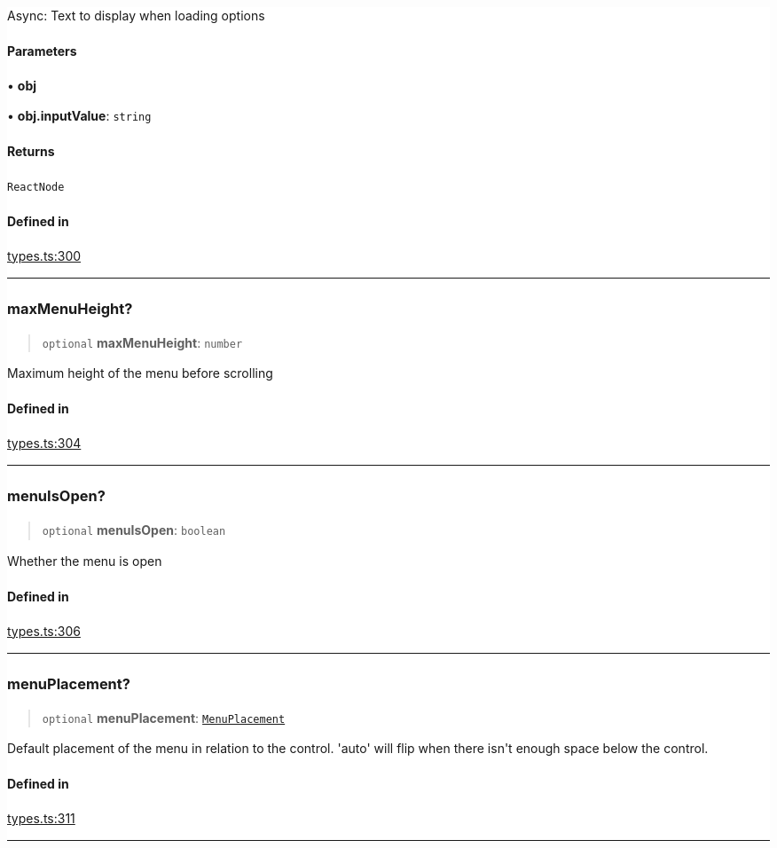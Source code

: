 Async: Text to display when loading options

#### Parameters

• **obj**

• **obj.inputValue**: `string`

#### Returns

`ReactNode`

#### Defined in

[types.ts:300](https://github.com/cluk3/react-select/blob/ed039925bb007c645df3b023879a7c98ae8eeccd/packages/react-select/src/types.ts#L300)

***

### maxMenuHeight?

> `optional` **maxMenuHeight**: `number`

Maximum height of the menu before scrolling

#### Defined in

[types.ts:304](https://github.com/cluk3/react-select/blob/ed039925bb007c645df3b023879a7c98ae8eeccd/packages/react-select/src/types.ts#L304)

***

### menuIsOpen?

> `optional` **menuIsOpen**: `boolean`

Whether the menu is open

#### Defined in

[types.ts:306](https://github.com/cluk3/react-select/blob/ed039925bb007c645df3b023879a7c98ae8eeccd/packages/react-select/src/types.ts#L306)

***

### menuPlacement?

> `optional` **menuPlacement**: [`MenuPlacement`](../type-aliases/MenuPlacement.md)

Default placement of the menu in relation to the control. 'auto' will flip
when there isn't enough space below the control.

#### Defined in

[types.ts:311](https://github.com/cluk3/react-select/blob/ed039925bb007c645df3b023879a7c98ae8eeccd/packages/react-select/src/types.ts#L311)

***
